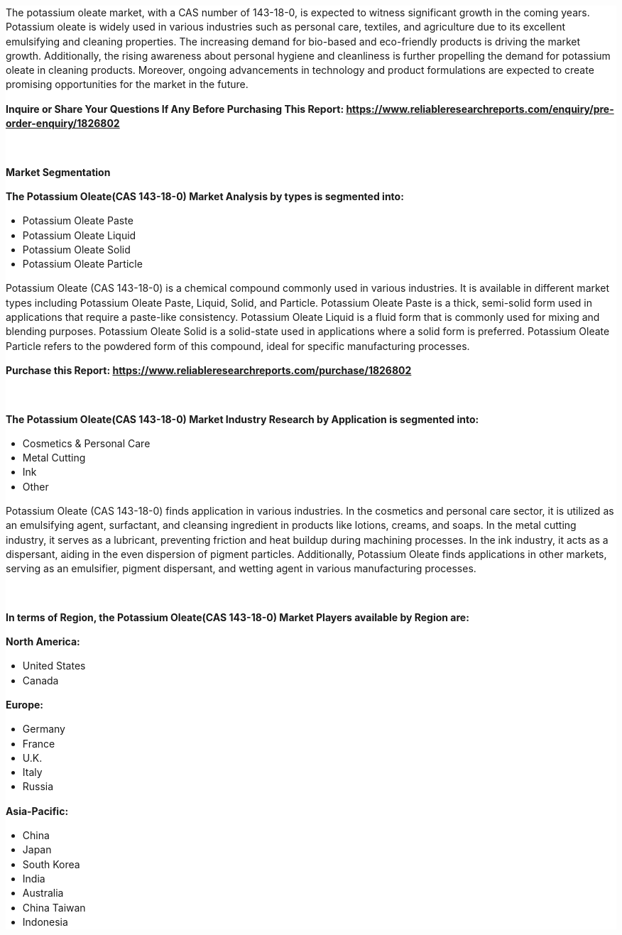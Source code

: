 <p><p>The potassium oleate market, with a CAS number of 143-18-0, is expected to witness significant growth in the coming years. Potassium oleate is widely used in various industries such as personal care, textiles, and agriculture due to its excellent emulsifying and cleaning properties. The increasing demand for bio-based and eco-friendly products is driving the market growth. Additionally, the rising awareness about personal hygiene and cleanliness is further propelling the demand for potassium oleate in cleaning products. Moreover, ongoing advancements in technology and product formulations are expected to create promising opportunities for the market in the future.</p></p>
<p><strong>Inquire or Share Your Questions If Any Before Purchasing This Report: <a href="https://www.reliableresearchreports.com/enquiry/pre-order-enquiry/1826802">https://www.reliableresearchreports.com/enquiry/pre-order-enquiry/1826802</a></strong></p>
<p>&nbsp;</p>
<p><strong>Market Segmentation</strong></p>
<p><strong>The Potassium Oleate(CAS 143-18-0) Market Analysis by types is segmented into:</strong></p>
<p><ul><li>Potassium Oleate Paste</li><li>Potassium Oleate Liquid</li><li>Potassium Oleate Solid</li><li>Potassium Oleate Particle</li></ul></p>
<p><p>Potassium Oleate (CAS 143-18-0) is a chemical compound commonly used in various industries. It is available in different market types including Potassium Oleate Paste, Liquid, Solid, and Particle. Potassium Oleate Paste is a thick, semi-solid form used in applications that require a paste-like consistency. Potassium Oleate Liquid is a fluid form that is commonly used for mixing and blending purposes. Potassium Oleate Solid is a solid-state used in applications where a solid form is preferred. Potassium Oleate Particle refers to the powdered form of this compound, ideal for specific manufacturing processes.</p></p>
<p><strong>Purchase this Report:&nbsp;<a href="https://www.reliableresearchreports.com/purchase/1826802">https://www.reliableresearchreports.com/purchase/1826802</a></strong></p>
<p>&nbsp;</p>
<p><strong>The Potassium Oleate(CAS 143-18-0) Market Industry Research by Application is segmented into:</strong></p>
<p><ul><li>Cosmetics & Personal Care</li><li>Metal Cutting</li><li>Ink</li><li>Other</li></ul></p>
<p><p>Potassium Oleate (CAS 143-18-0) finds application in various industries. In the cosmetics and personal care sector, it is utilized as an emulsifying agent, surfactant, and cleansing ingredient in products like lotions, creams, and soaps. In the metal cutting industry, it serves as a lubricant, preventing friction and heat buildup during machining processes. In the ink industry, it acts as a dispersant, aiding in the even dispersion of pigment particles. Additionally, Potassium Oleate finds applications in other markets, serving as an emulsifier, pigment dispersant, and wetting agent in various manufacturing processes.</p></p>
<p>&nbsp;</p>
<p><strong>In terms of Region, the Potassium Oleate(CAS 143-18-0) Market Players available by Region are:</strong></p>
<p>
    <p> <strong> North America: </strong>
        <ul>
            <li>United States</li>
            <li>Canada</li>
        </ul>
        </p> 
    <p> <strong> Europe: </strong>
        <ul>
            <li>Germany</li>
            <li>France</li>
            <li>U.K.</li>
            <li>Italy</li>
            <li>Russia</li>
        </ul>
        </p> 
    <p> <strong> Asia-Pacific: </strong>
        <ul>
            <li>China</li>
            <li>Japan</li>
            <li>South Korea</li>
            <li>India</li>
            <li>Australia</li>
            <li>China Taiwan</li>
            <li>Indonesia</li>